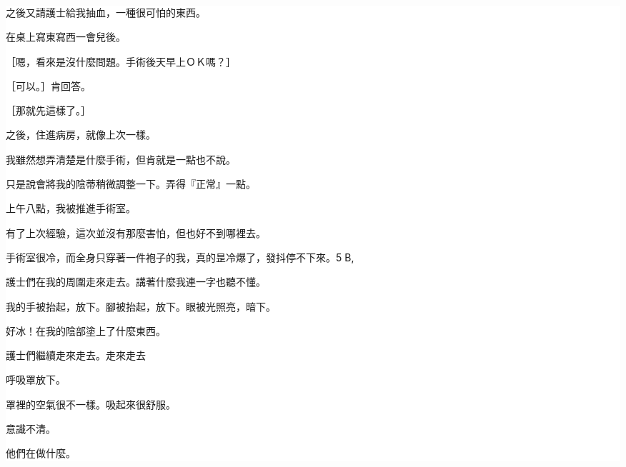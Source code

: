 

之後又請護士給我抽血，一種很可怕的東西。



在桌上寫東寫西一會兒後。





［嗯，看來是沒什麼問題。手術後天早上ＯＫ嗎？］



［可以。］肯回答。



［那就先這樣了。］



之後，住進病房，就像上次一樣。



我雖然想弄清楚是什麼手術，但肯就是一點也不說。



只是說會將我的陰蒂稍微調整一下。弄得『正常』一點。



上午八點，我被推進手術室。



有了上次經驗，這次並沒有那麼害怕，但也好不到哪裡去。



手術室很冷，而全身只穿著一件袍子的我，真的昰冷爆了，發抖停不下來。5 B,



護士們在我的周圍走來走去。講著什麼我連一字也聽不懂。



我的手被抬起，放下。腳被抬起，放下。眼被光照亮，暗下。



好冰！在我的陰部塗上了什麼東西。



護士們繼續走來走去。走來走去



呼吸罩放下。



罩裡的空氣很不一樣。吸起來很舒服。



意識不清。



他們在做什麼。
